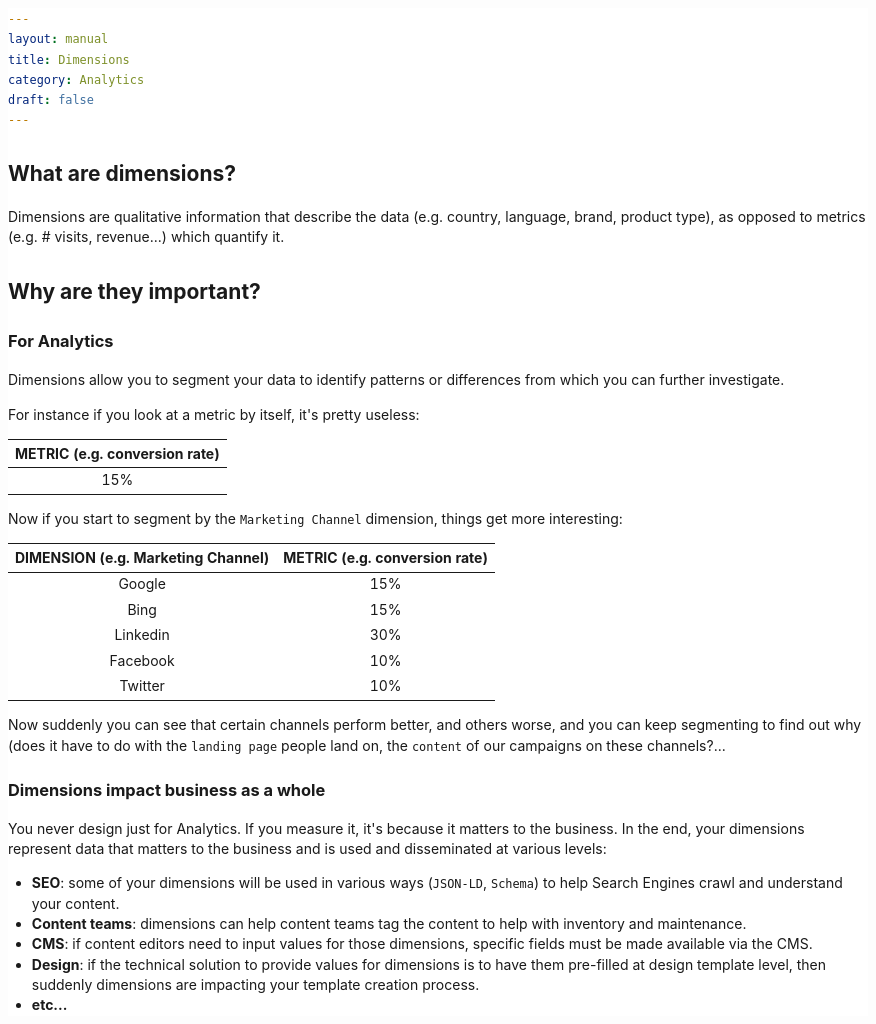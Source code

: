 ```yaml
---
layout: manual
title: Dimensions
category: Analytics
draft: false
---
```


## What are dimensions? ##

Dimensions are qualitative information that describe the data (e.g. country, language, brand, product type), as opposed to metrics (e.g. # visits, revenue...) which quantify it.

## Why are they important? ##

### For Analytics ###

Dimensions allow you to segment your data to identify patterns or differences from which you can further investigate.

For instance if you look at a metric by itself, it's pretty useless:

| METRIC (e.g. conversion rate) |
|:-----------------------------:|
|              15%              |

Now if you start to segment by the `Marketing Channel` dimension, things get more interesting:

| DIMENSION (e.g. Marketing Channel) | METRIC (e.g. conversion rate) |
|:----------------------------------:|:-----------------------------:|
| Google                             |              15%              |
| Bing                               |              15%              |
| Linkedin                           |              30%              |
| Facebook                           |              10%              |
| Twitter                            |              10%              |

Now suddenly you can see that certain channels perform better, and others worse, and you can keep segmenting to find out why (does it have to do with the `landing page` people land on, the `content` of our campaigns on these channels?...

### Dimensions impact business as a whole ###

You never design just for Analytics. If you measure it, it's because it matters to the business. In the end, your dimensions represent data that matters to the business and is used and disseminated at various levels:

 - **SEO**:  some of your dimensions will be used in various ways (`JSON-LD`, `Schema`) to help Search Engines crawl and understand your content.
 - **Content teams**:  dimensions can help content teams tag the content to help with inventory and maintenance.
 - **CMS**:  if content editors need to input values for those dimensions, specific fields must be made available via the CMS.
 - **Design**: if the technical solution to provide values for dimensions is to have them pre-filled at design template level, then suddenly dimensions are impacting your template creation process.
 - **etc...**

